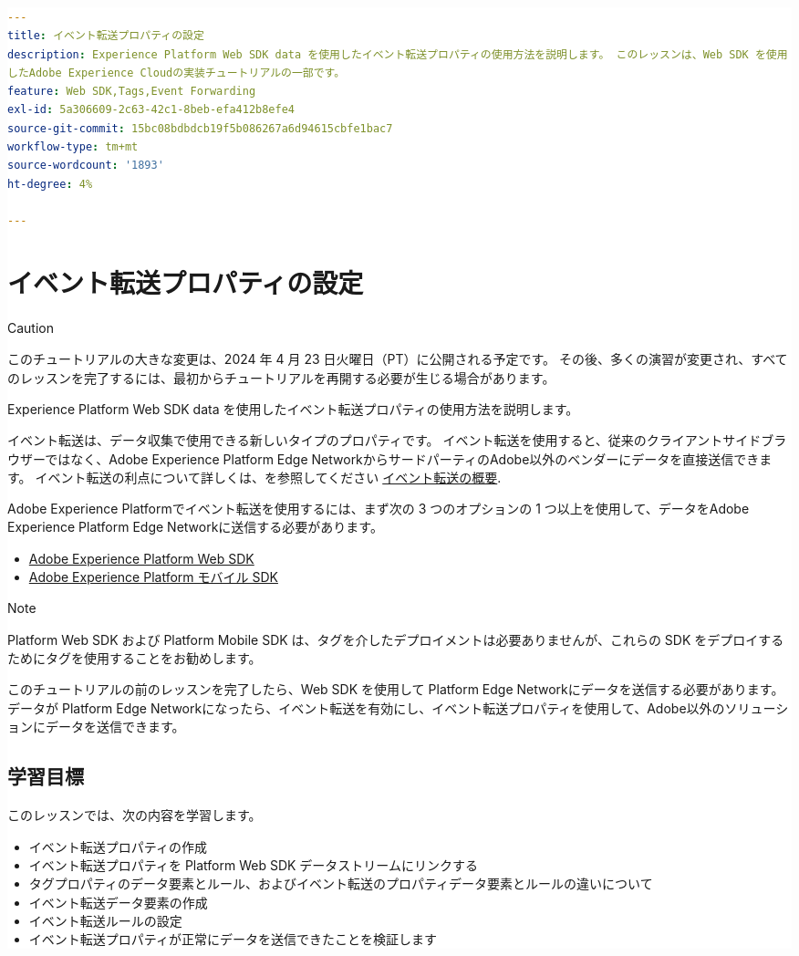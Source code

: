 ```yaml
---
title: イベント転送プロパティの設定
description: Experience Platform Web SDK data を使用したイベント転送プロパティの使用方法を説明します。 このレッスンは、Web SDK を使用したAdobe Experience Cloudの実装チュートリアルの一部です。
feature: Web SDK,Tags,Event Forwarding
exl-id: 5a306609-2c63-42c1-8beb-efa412b8efe4
source-git-commit: 15bc08bdbdcb19f5b086267a6d94615cbfe1bac7
workflow-type: tm+mt
source-wordcount: '1893'
ht-degree: 4%

---
```


# イベント転送プロパティの設定


>[!CAUTION]
>
>このチュートリアルの大きな変更は、2024 年 4 月 23 日火曜日（PT）に公開される予定です。 その後、多くの演習が変更され、すべてのレッスンを完了するには、最初からチュートリアルを再開する必要が生じる場合があります。

Experience Platform Web SDK data を使用したイベント転送プロパティの使用方法を説明します。

イベント転送は、データ収集で使用できる新しいタイプのプロパティです。 イベント転送を使用すると、従来のクライアントサイドブラウザーではなく、Adobe Experience Platform Edge NetworkからサードパーティのAdobe以外のベンダーにデータを直接送信できます。 イベント転送の利点について詳しくは、を参照してください [イベント転送の概要](https://experienceleague.adobe.com/docs/experience-platform/tags/event-forwarding/overview.html?lang=en).

Adobe Experience Platformでイベント転送を使用するには、まず次の 3 つのオプションの 1 つ以上を使用して、データをAdobe Experience Platform Edge Networkに送信する必要があります。

* [Adobe Experience Platform Web SDK](overview.md)
* [Adobe Experience Platform モバイル SDK](https://developer.adobe.com/client-sdks/documentation/)
  


>[!NOTE]
>Platform Web SDK および Platform Mobile SDK は、タグを介したデプロイメントは必要ありませんが、これらの SDK をデプロイするためにタグを使用することをお勧めします。

このチュートリアルの前のレッスンを完了したら、Web SDK を使用して Platform Edge Networkにデータを送信する必要があります。 データが Platform Edge Networkになったら、イベント転送を有効にし、イベント転送プロパティを使用して、Adobe以外のソリューションにデータを送信できます。

## 学習目標

このレッスンでは、次の内容を学習します。

* イベント転送プロパティの作成
* イベント転送プロパティを Platform Web SDK データストリームにリンクする
* タグプロパティのデータ要素とルール、およびイベント転送のプロパティデータ要素とルールの違いについて
* イベント転送データ要素の作成
* イベント転送ルールの設定
* イベント転送プロパティが正常にデータを送信できたことを検証します
